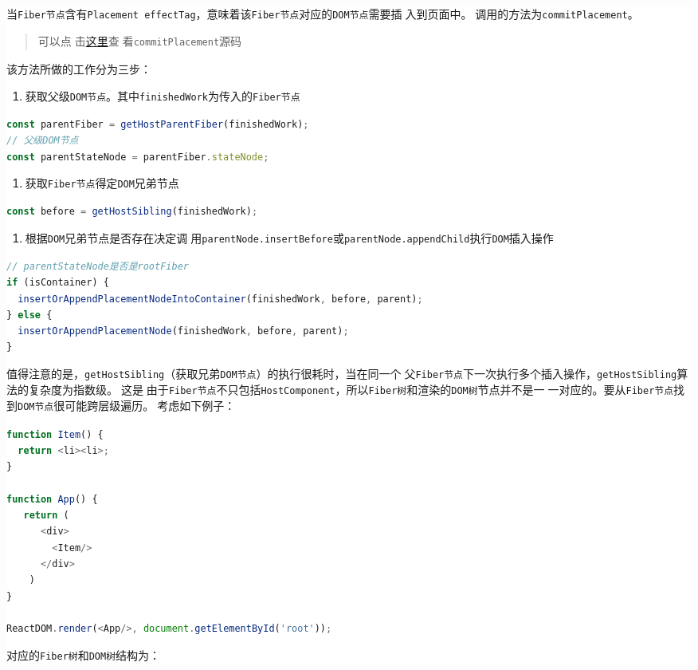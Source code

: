 当`Fiber节点`含有`Placement effectTag`，意味着该`Fiber节点`对应的`DOM节点`需要插
入到页面中。 调用的方法为`commitPlacement`。

> 可以点
> 击[这里](https://github.com/facebook/react/blob/970fa122d8188bafa600e9b5214833487fbf1092/packages/react-reconciler/src/ReactFiberCommitWork.new.js#L1156)查
> 看`commitPlacement`源码

该方法所做的工作分为三步：

1. 获取父级`DOM节点`。其中`finishedWork`为传入的`Fiber节点`

```JavaScript
const parentFiber = getHostParentFiber(finishedWork);
// 父级DOM节点
const parentStateNode = parentFiber.stateNode;
```

1. 获取`Fiber节点`得定`DOM`兄弟节点

```JavaScript
const before = getHostSibling(finishedWork);
```

1. 根据`DOM`兄弟节点是否存在决定调
   用`parentNode.insertBefore`或`parentNode.appendChild`执行`DOM`插入操作

```JavaScript
// parentStateNode是否是rootFiber
if (isContainer) {
  insertOrAppendPlacementNodeIntoContainer(finishedWork, before, parent);
} else {
  insertOrAppendPlacementNode(finishedWork, before, parent);
}
```

值得注意的是，`getHostSibling`（获取兄弟`DOM节点`）的执行很耗时，当在同一个
父`Fiber节点`下一次执行多个插入操作，`getHostSibling`算法的复杂度为指数级。 这是
由于`Fiber节点`不只包括`HostComponent`，所以`Fiber树`和渲染的`DOM树`节点并不是一
一对应的。要从`Fiber节点`找到`DOM节点`很可能跨层级遍历。 考虑如下例子：

```JavaScript
function Item() {
  return <li><li>;
}

function App() {
   return (
      <div>
        <Item/>
      </div>
    )
}

ReactDOM.render(<App/>, document.getElementById('root'));
```

对应的`Fiber树`和`DOM树`结构为：
